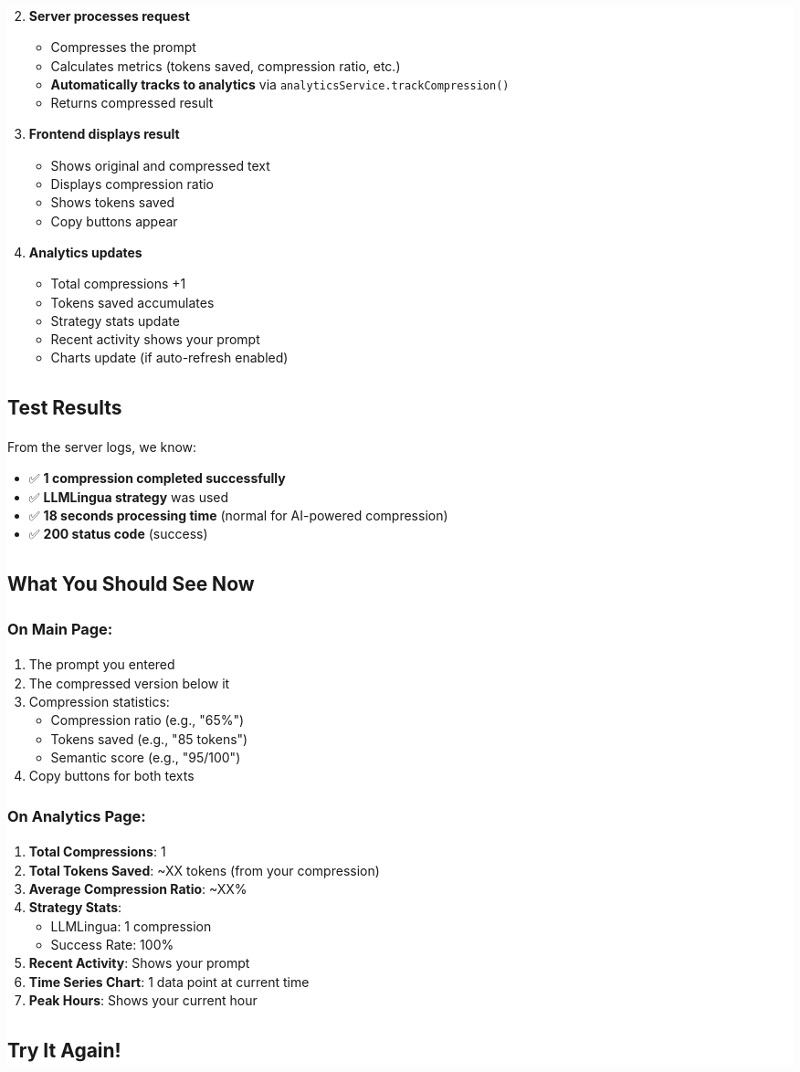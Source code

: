 2. **Server processes request**
   - Compresses the prompt
   - Calculates metrics (tokens saved, compression ratio, etc.)
   - **Automatically tracks to analytics** via `analyticsService.trackCompression()`
   - Returns compressed result

3. **Frontend displays result**
   - Shows original and compressed text
   - Displays compression ratio
   - Shows tokens saved
   - Copy buttons appear

4. **Analytics updates**
   - Total compressions +1
   - Tokens saved accumulates
   - Strategy stats update
   - Recent activity shows your prompt
   - Charts update (if auto-refresh enabled)

## Test Results

From the server logs, we know:
- ✅ **1 compression completed successfully**
- ✅ **LLMLingua strategy** was used
- ✅ **18 seconds processing time** (normal for AI-powered compression)
- ✅ **200 status code** (success)

## What You Should See Now

### On Main Page:
1. The prompt you entered
2. The compressed version below it
3. Compression statistics:
   - Compression ratio (e.g., "65%")
   - Tokens saved (e.g., "85 tokens")
   - Semantic score (e.g., "95/100")
4. Copy buttons for both texts

### On Analytics Page:
1. **Total Compressions**: 1
2. **Total Tokens Saved**: ~XX tokens (from your compression)
3. **Average Compression Ratio**: ~XX%
4. **Strategy Stats**: 
   - LLMLingua: 1 compression
   - Success Rate: 100%
5. **Recent Activity**: Shows your prompt
6. **Time Series Chart**: 1 data point at current time
7. **Peak Hours**: Shows your current hour

## Try It Again!
